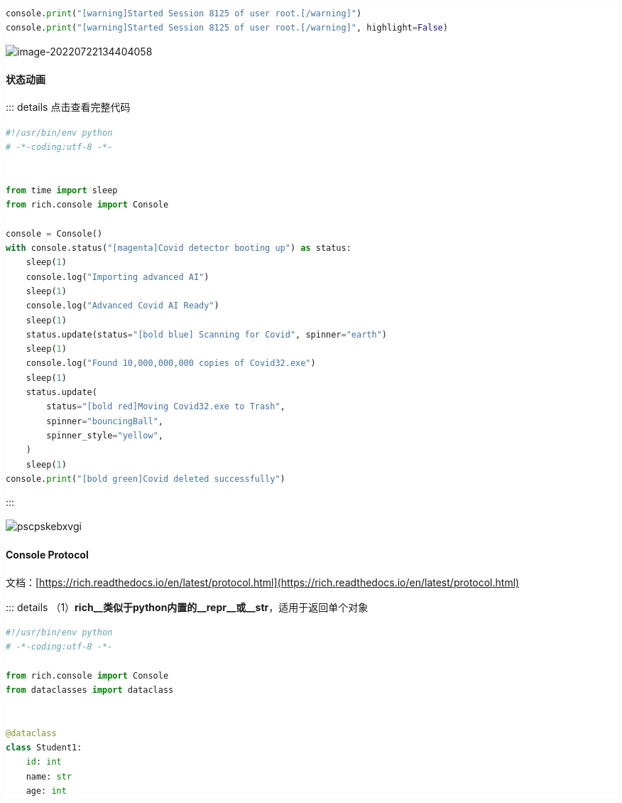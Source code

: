 ```python
console.print("[warning]Started Session 8125 of user root.[/warning]")
console.print("[warning]Started Session 8125 of user root.[/warning]", highlight=False)
```

![image-20220722134404058](https://tuchuang-1257805459.cos.accelerate.myqcloud.com//image-20220722134404058.png)



#### 状态动画



::: details 点击查看完整代码

```python
#!/usr/bin/env python
# -*-coding:utf-8 -*-


from time import sleep
from rich.console import Console

console = Console()
with console.status("[magenta]Covid detector booting up") as status:
    sleep(1)
    console.log("Importing advanced AI")
    sleep(1)
    console.log("Advanced Covid AI Ready")
    sleep(1)
    status.update(status="[bold blue] Scanning for Covid", spinner="earth")
    sleep(1)
    console.log("Found 10,000,000,000 copies of Covid32.exe")
    sleep(1)
    status.update(
        status="[bold red]Moving Covid32.exe to Trash",
        spinner="bouncingBall",
        spinner_style="yellow",
    )
    sleep(1)
console.print("[bold green]Covid deleted successfully")
```

:::

![pscpskebxvgi](https://tuchuang-1257805459.cos.accelerate.myqcloud.com//pscpskebxvgi.gif)

#### Console Protocol

文档：[https://rich.readthedocs.io/en/latest/protocol.html](https://rich.readthedocs.io/en/latest/protocol.html)

::: details （1）__rich__类似于python内置的__repr__或__str__，适用于返回单个对象

```python
#!/usr/bin/env python
# -*-coding:utf-8 -*-

from rich.console import Console
from dataclasses import dataclass


@dataclass
class Student1:
    id: int
    name: str
    age: int


```